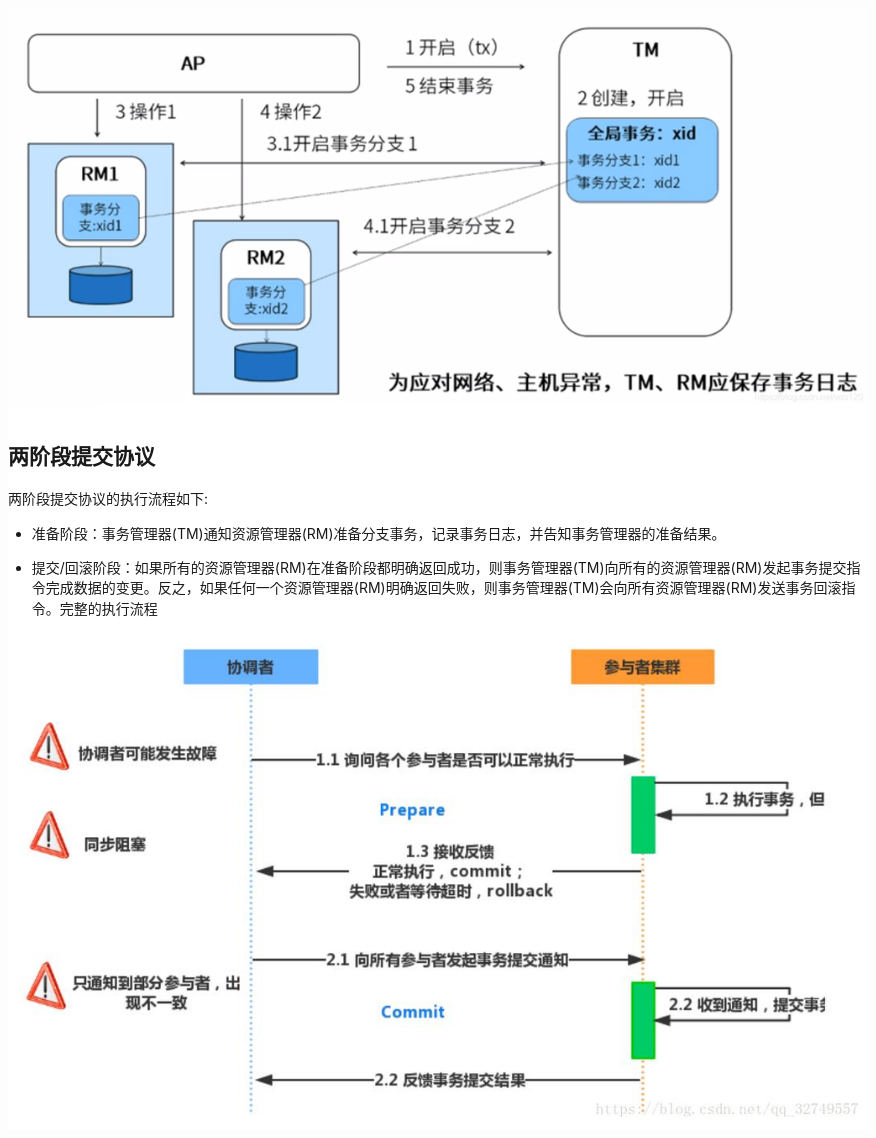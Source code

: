 ![在这里插入图片描述](../../../Attachment/watermark,type_ZmFuZ3poZW5naGVpdGk,shadow_10,text_aHR0cHM6Ly9ibG9nLmNzZG4ubmV0L3dyczEyMA==,size_16,color_FFFFFF,t_70.png)

## 两阶段提交协议

两阶段提交协议的执行流程如下:

- 准备阶段：事务管理器(TM)通知资源管理器(RM)准备分支事务，记录事务日志，并告知事务管理器的准备结果。

- 提交/回滚阶段：如果所有的资源管理器(RM)在准备阶段都明确返回成功，则事务管理器(TM)向所有的资源管理器(RM)发起事务提交指令完成数据的变更。反之，如果任何一个资源管理器(RM)明确返回失败，则事务管理器(TM)会向所有资源管理器(RM)发送事务回滚指令。完整的执行流程

![两阶段与三阶段提交协议- 程序员大本营](../../../Attachment/49b779d2615bb78b71fce4af2f05f2bf.png)
